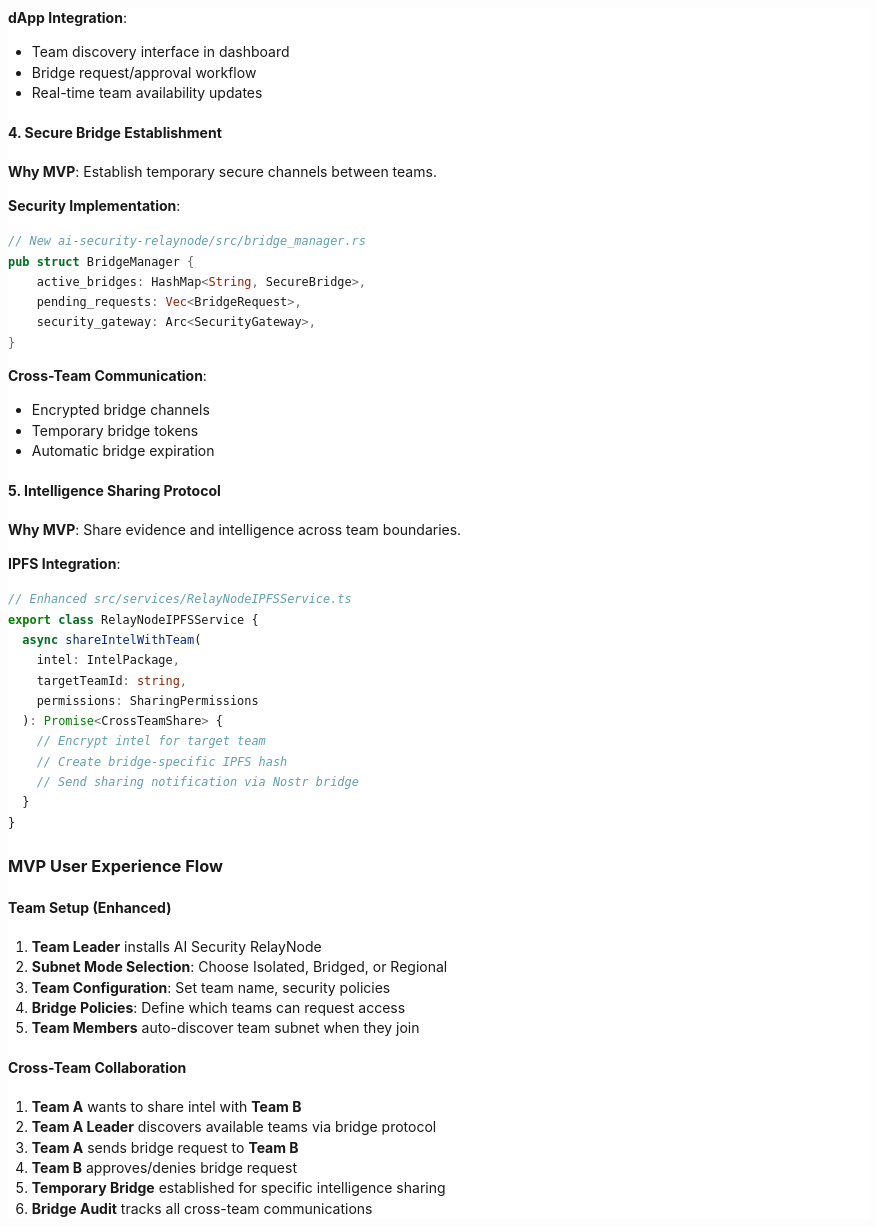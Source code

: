 **dApp Integration**:
- Team discovery interface in dashboard
- Bridge request/approval workflow
- Real-time team availability updates

#### **4. Secure Bridge Establishment**
**Why MVP**: Establish temporary secure channels between teams.

**Security Implementation**:
```rust
// New ai-security-relaynode/src/bridge_manager.rs
pub struct BridgeManager {
    active_bridges: HashMap<String, SecureBridge>,
    pending_requests: Vec<BridgeRequest>,
    security_gateway: Arc<SecurityGateway>,
}
```

**Cross-Team Communication**:
- Encrypted bridge channels
- Temporary bridge tokens
- Automatic bridge expiration

#### **5. Intelligence Sharing Protocol**
**Why MVP**: Share evidence and intelligence across team boundaries.

**IPFS Integration**:
```typescript
// Enhanced src/services/RelayNodeIPFSService.ts
export class RelayNodeIPFSService {
  async shareIntelWithTeam(
    intel: IntelPackage, 
    targetTeamId: string,
    permissions: SharingPermissions
  ): Promise<CrossTeamShare> {
    // Encrypt intel for target team
    // Create bridge-specific IPFS hash
    // Send sharing notification via Nostr bridge
  }
}
```

### **MVP User Experience Flow**

#### **Team Setup (Enhanced)**
1. **Team Leader** installs AI Security RelayNode
2. **Subnet Mode Selection**: Choose Isolated, Bridged, or Regional
3. **Team Configuration**: Set team name, security policies
4. **Bridge Policies**: Define which teams can request access
5. **Team Members** auto-discover team subnet when they join

#### **Cross-Team Collaboration**
1. **Team A** wants to share intel with **Team B**
2. **Team A Leader** discovers available teams via bridge protocol
3. **Team A** sends bridge request to **Team B**
4. **Team B** approves/denies bridge request
5. **Temporary Bridge** established for specific intelligence sharing
6. **Bridge Audit** tracks all cross-team communications
